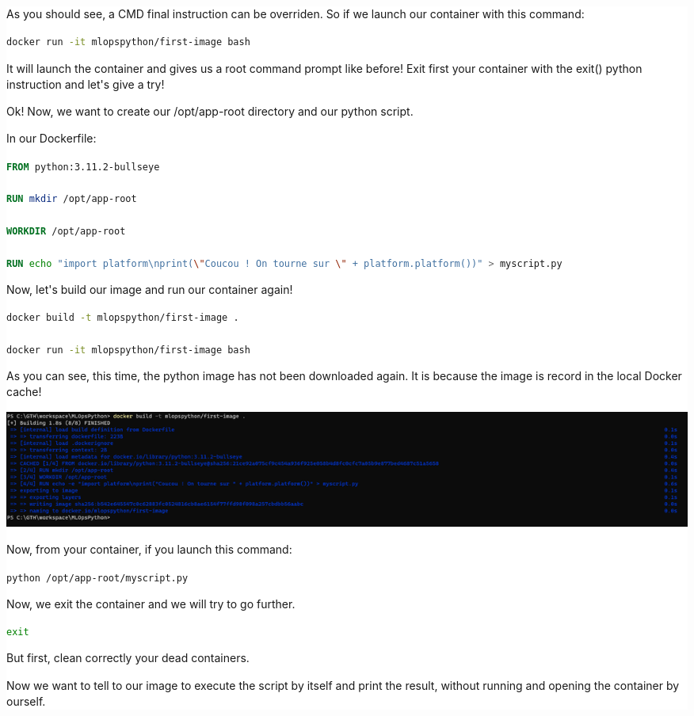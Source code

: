 As you should see, a CMD final instruction can be overriden. So if we launch our container with this command:

```bash
docker run -it mlopspython/first-image bash
```

It will launch the container and gives us a root command prompt like before! Exit first your container with the exit() python instruction and let's give a try!

Ok! Now, we want to create our /opt/app-root directory and our python script.

In our Dockerfile:

```dockerfile
FROM python:3.11.2-bullseye

RUN mkdir /opt/app-root

WORKDIR /opt/app-root

RUN echo "import platform\nprint(\"Coucou ! On tourne sur \" + platform.platform())" > myscript.py
```

Now, let's build our image and run our container again!

```bash
docker build -t mlopspython/first-image .

docker run -it mlopspython/first-image bash
```

As you can see, this time, the python image has not been downloaded again. It is because the image is record in the local Docker cache!

![not download again](documentation/production/3%20-%20containers/playing%20with%20docker/not%20downloading%20image%20again.png)

Now, from your container, if you launch this command:

```bash
python /opt/app-root/myscript.py
```

Now, we exit the container and we will try to go further.

```bash
exit
```

But first, clean correctly your dead containers.

Now we want to tell to our image to execute the script by itself and print the result, without running and opening the container by ourself.
